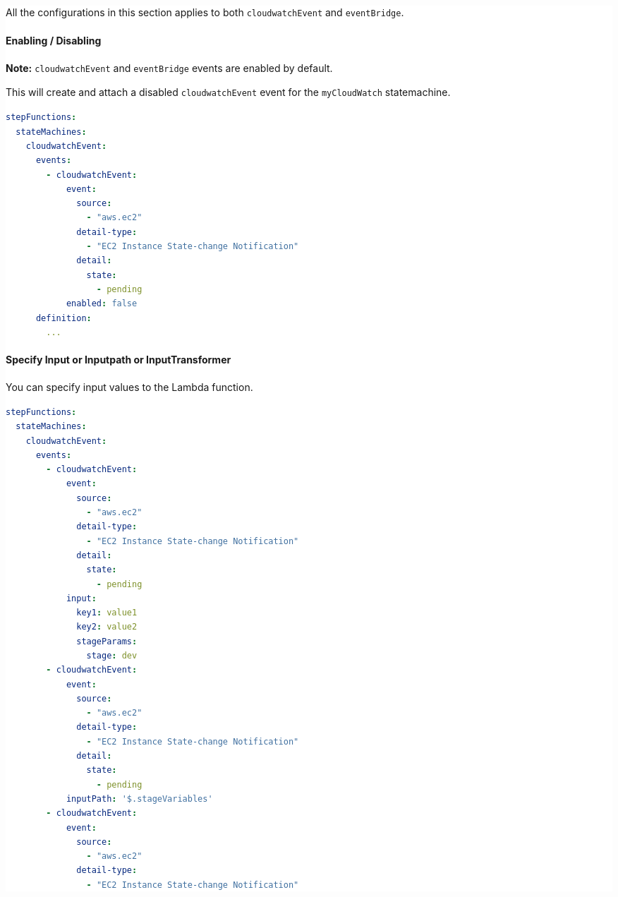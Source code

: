 All the configurations in this section applies to both `cloudwatchEvent` and `eventBridge`.

#### Enabling / Disabling

**Note:** `cloudwatchEvent` and `eventBridge` events are enabled by default.

This will create and attach a disabled `cloudwatchEvent` event for the `myCloudWatch` statemachine.

```yml
stepFunctions:
  stateMachines:
    cloudwatchEvent:
      events:
        - cloudwatchEvent:
            event:
              source:
                - "aws.ec2"
              detail-type:
                - "EC2 Instance State-change Notification"
              detail:
                state:
                  - pending
            enabled: false
      definition:
        ...
```

#### Specify Input or Inputpath or InputTransformer

You can specify input values ​​to the Lambda function.

```yml
stepFunctions:
  stateMachines:
    cloudwatchEvent:
      events:
        - cloudwatchEvent:
            event:
              source:
                - "aws.ec2"
              detail-type:
                - "EC2 Instance State-change Notification"
              detail:
                state:
                  - pending
            input:
              key1: value1
              key2: value2
              stageParams:
                stage: dev
        - cloudwatchEvent:
            event:
              source:
                - "aws.ec2"
              detail-type:
                - "EC2 Instance State-change Notification"
              detail:
                state:
                  - pending
            inputPath: '$.stageVariables'
        - cloudwatchEvent:
            event:
              source:
                - "aws.ec2"
              detail-type:
                - "EC2 Instance State-change Notification"
```